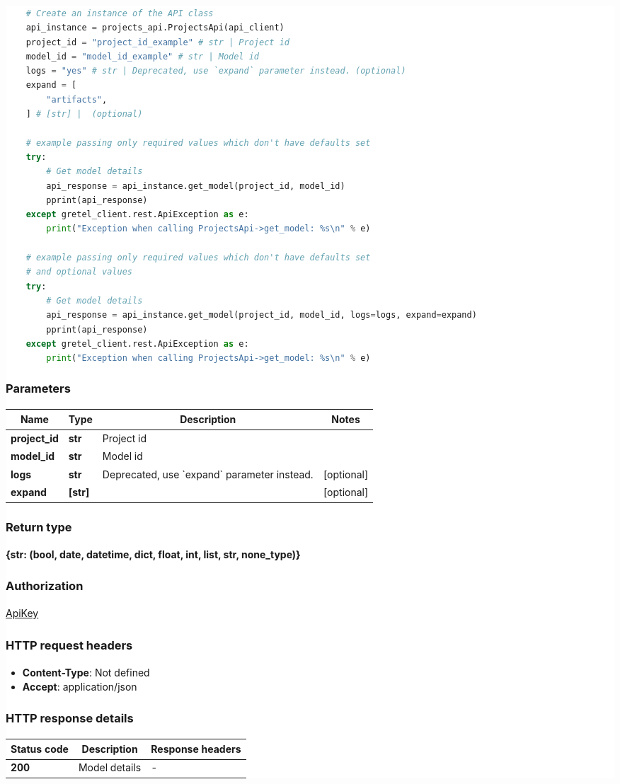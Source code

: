 ```python
    # Create an instance of the API class
    api_instance = projects_api.ProjectsApi(api_client)
    project_id = "project_id_example" # str | Project id
    model_id = "model_id_example" # str | Model id
    logs = "yes" # str | Deprecated, use `expand` parameter instead. (optional)
    expand = [
        "artifacts",
    ] # [str] |  (optional)

    # example passing only required values which don't have defaults set
    try:
        # Get model details
        api_response = api_instance.get_model(project_id, model_id)
        pprint(api_response)
    except gretel_client.rest.ApiException as e:
        print("Exception when calling ProjectsApi->get_model: %s\n" % e)

    # example passing only required values which don't have defaults set
    # and optional values
    try:
        # Get model details
        api_response = api_instance.get_model(project_id, model_id, logs=logs, expand=expand)
        pprint(api_response)
    except gretel_client.rest.ApiException as e:
        print("Exception when calling ProjectsApi->get_model: %s\n" % e)
```


### Parameters

Name | Type | Description  | Notes
------------- | ------------- | ------------- | -------------
 **project_id** | **str**| Project id |
 **model_id** | **str**| Model id |
 **logs** | **str**| Deprecated, use &#x60;expand&#x60; parameter instead. | [optional]
 **expand** | **[str]**|  | [optional]

### Return type

**{str: (bool, date, datetime, dict, float, int, list, str, none_type)}**

### Authorization

[ApiKey](../README.md#ApiKey)

### HTTP request headers

 - **Content-Type**: Not defined
 - **Accept**: application/json


### HTTP response details
| Status code | Description | Response headers |
|-------------|-------------|------------------|
**200** | Model details |  -  |

